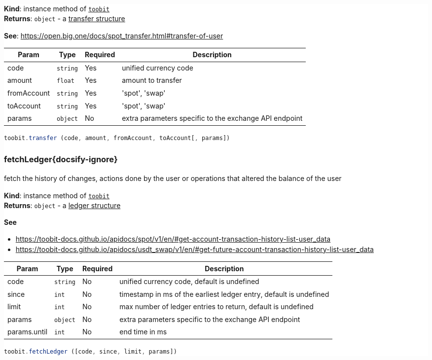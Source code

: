 **Kind**: instance method of [<code>toobit</code>](#toobit)  
**Returns**: <code>object</code> - a [transfer structure](https://docs.ccxt.com/#/?id=transfer-structure)

**See**: https://open.big.one/docs/spot_transfer.html#transfer-of-user  

| Param | Type | Required | Description |
| --- | --- | --- | --- |
| code | <code>string</code> | Yes | unified currency code |
| amount | <code>float</code> | Yes | amount to transfer |
| fromAccount | <code>string</code> | Yes | 'spot', 'swap' |
| toAccount | <code>string</code> | Yes | 'spot', 'swap' |
| params | <code>object</code> | No | extra parameters specific to the exchange API endpoint |


```javascript
toobit.transfer (code, amount, fromAccount, toAccount[, params])
```


<a name="fetchLedger" id="fetchledger"></a>

### fetchLedger{docsify-ignore}
fetch the history of changes, actions done by the user or operations that altered the balance of the user

**Kind**: instance method of [<code>toobit</code>](#toobit)  
**Returns**: <code>object</code> - a [ledger structure](https://docs.ccxt.com/#/?id=ledger)

**See**

- https://toobit-docs.github.io/apidocs/spot/v1/en/#get-account-transaction-history-list-user_data
- https://toobit-docs.github.io/apidocs/usdt_swap/v1/en/#get-future-account-transaction-history-list-user_data


| Param | Type | Required | Description |
| --- | --- | --- | --- |
| code | <code>string</code> | No | unified currency code, default is undefined |
| since | <code>int</code> | No | timestamp in ms of the earliest ledger entry, default is undefined |
| limit | <code>int</code> | No | max number of ledger entries to return, default is undefined |
| params | <code>object</code> | No | extra parameters specific to the exchange API endpoint |
| params.until | <code>int</code> | No | end time in ms |


```javascript
toobit.fetchLedger ([code, since, limit, params])
```


<a name="fetchTradingFees" id="fetchtradingfees"></a>
